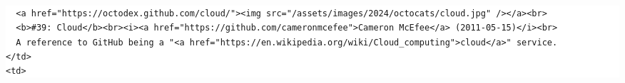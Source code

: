       <a href="https://octodex.github.com/cloud/"><img src="/assets/images/2024/octocats/cloud.jpg" /></a><br>
      <b>#39: Cloud</b><br><i><a href="https://github.com/cameronmcefee">Cameron McEfee</a> (2011-05-15)</i><br>
      A reference to GitHub being a "<a href="https://en.wikipedia.org/wiki/Cloud_computing">cloud</a>" service.
    </td>
    <td>